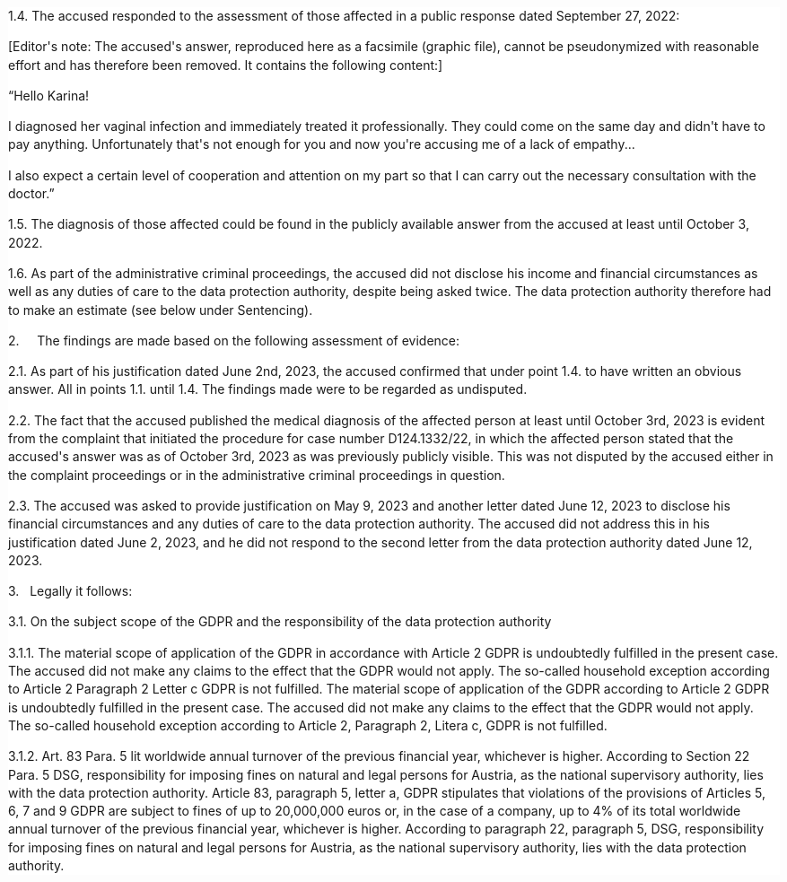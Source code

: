 1.4. The accused responded to the assessment of those affected in a public response dated September 27, 2022:

\[Editor's note: The accused's answer, reproduced here as a facsimile (graphic file), cannot be pseudonymized with reasonable effort and has therefore been removed. It contains the following content:\]

“Hello Karina!

I diagnosed her vaginal infection and immediately treated it professionally. They could come on the same day and didn't have to pay anything. Unfortunately that's not enough for you and now you're accusing me of a lack of empathy...

I also expect a certain level of cooperation and attention on my part so that I can carry out the necessary consultation with the doctor.”

1.5. The diagnosis of those affected could be found in the publicly available answer from the accused at least until October 3, 2022.

1.6. As part of the administrative criminal proceedings, the accused did not disclose his income and financial circumstances as well as any duties of care to the data protection authority, despite being asked twice. The data protection authority therefore had to make an estimate (see below under Sentencing).

2.     The findings are made based on the following assessment of evidence:

2.1. As part of his justification dated June 2nd, 2023, the accused confirmed that under point 1.4. to have written an obvious answer. All in points 1.1. until 1.4. The findings made were to be regarded as undisputed.

2.2. The fact that the accused published the medical diagnosis of the affected person at least until October 3rd, 2023 is evident from the complaint that initiated the procedure for case number D124.1332/22, in which the affected person stated that the accused's answer was as of October 3rd, 2023 as was previously publicly visible. This was not disputed by the accused either in the complaint proceedings or in the administrative criminal proceedings in question.

2.3. The accused was asked to provide justification on May 9, 2023 and another letter dated June 12, 2023 to disclose his financial circumstances and any duties of care to the data protection authority. The accused did not address this in his justification dated June 2, 2023, and he did not respond to the second letter from the data protection authority dated June 12, 2023.

3.   Legally it follows:

3.1. On the subject scope of the GDPR and the responsibility of the data protection authority

3.1.1. The material scope of application of the GDPR in accordance with Article 2 GDPR is undoubtedly fulfilled in the present case. The accused did not make any claims to the effect that the GDPR would not apply. The so-called household exception according to Article 2 Paragraph 2 Letter c GDPR is not fulfilled. The material scope of application of the GDPR according to Article 2 GDPR is undoubtedly fulfilled in the present case. The accused did not make any claims to the effect that the GDPR would not apply. The so-called household exception according to Article 2, Paragraph 2, Litera c, GDPR is not fulfilled.

3.1.2. Art. 83 Para. 5 lit worldwide annual turnover of the previous financial year, whichever is higher. According to Section 22 Para. 5 DSG, responsibility for imposing fines on natural and legal persons for Austria, as the national supervisory authority, lies with the data protection authority. Article 83, paragraph 5, letter a, GDPR stipulates that violations of the provisions of Articles 5, 6, 7 and 9 GDPR are subject to fines of up to 20,000,000 euros or, in the case of a company, up to 4% of its total worldwide annual turnover of the previous financial year, whichever is higher. According to paragraph 22, paragraph 5, DSG, responsibility for imposing fines on natural and legal persons for Austria, as the national supervisory authority, lies with the data protection authority.
